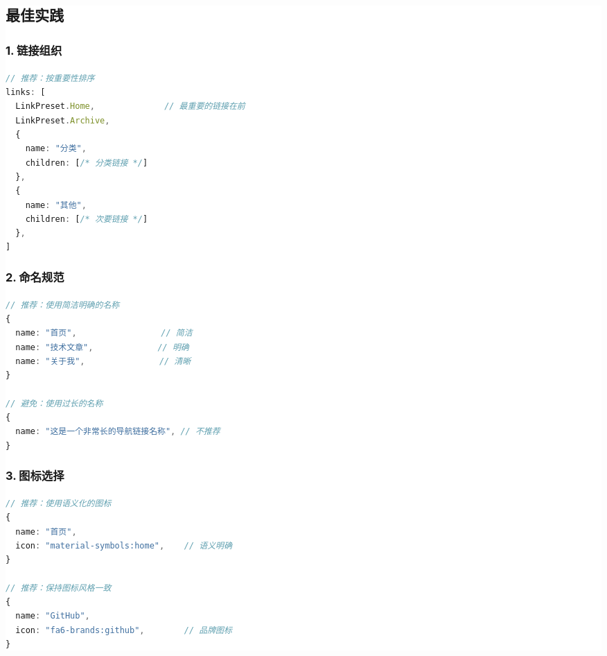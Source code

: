 ## 最佳实践

### 1. 链接组织

```typescript
// 推荐：按重要性排序
links: [
  LinkPreset.Home,              // 最重要的链接在前
  LinkPreset.Archive,
  {
    name: "分类",
    children: [/* 分类链接 */]
  },
  {
    name: "其他",
    children: [/* 次要链接 */]
  },
]
```

### 2. 命名规范

```typescript
// 推荐：使用简洁明确的名称
{
  name: "首页",                 // 简洁
  name: "技术文章",             // 明确
  name: "关于我",               // 清晰
}

// 避免：使用过长的名称
{
  name: "这是一个非常长的导航链接名称", // 不推荐
}
```

### 3. 图标选择

```typescript
// 推荐：使用语义化的图标
{
  name: "首页",
  icon: "material-symbols:home",    // 语义明确
}

// 推荐：保持图标风格一致
{
  name: "GitHub",
  icon: "fa6-brands:github",        // 品牌图标
}
```
